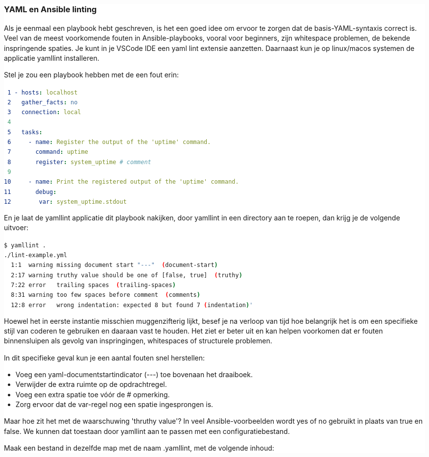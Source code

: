 ### YAML en Ansible linting

Als je eenmaal een playbook hebt geschreven, is het een goed idee om ervoor te zorgen dat de basis-YAML-syntaxis correct is. Veel van de meest voorkomende fouten in Ansible-playbooks, vooral voor beginners, zijn whitespace problemen, de bekende inspringende spaties.
Je kunt in je VSCode IDE een yaml lint extensie aanzetten. Daarnaast kun je op linux/macos systemen de applicatie yamllint installeren.

Stel je zou een playbook hebben met de een fout erin:

```yaml
 1 - hosts: localhost
 2   gather_facts: no
 3   connection: local
 4 
 5   tasks:
 6     - name: Register the output of the 'uptime' command.
 7       command: uptime 
 8       register: system_uptime # comment
 9 
10     - name: Print the registered output of the 'uptime' command.
11       debug:
12        var: system_uptime.stdout
```

En je laat de yamllint applicatie dit playbook nakijken, door yamllint in een directory aan te roepen, dan krijg je de volgende uitvoer:

```bash
$ yamllint .
./lint-example.yml
  1:1  warning missing document start "---"  (document-start)
  2:17 warning truthy value should be one of [false, true]  (truthy)
  7:22 error   trailing spaces  (trailing-spaces)
  8:31 warning too few spaces before comment  (comments)
  12:8 error   wrong indentation: expected 8 but found 7 (indentation)'
```

Hoewel het in eerste instantie misschien muggenzifterig lijkt, besef je na verloop van tijd hoe belangrijk het is om een specifieke stijl van coderen te gebruiken en daaraan vast te houden. Het ziet er beter uit en kan helpen voorkomen dat er fouten binnensluipen als gevolg van inspringingen, whitespaces of structurele problemen.

In dit specifieke geval kun je een aantal fouten snel herstellen:


* Voeg een yaml-documentstartindicator (---) toe bovenaan het draaiboek.
* Verwijder de extra ruimte op de opdrachtregel.
* Voeg een extra spatie toe vóór de # opmerking.
* Zorg ervoor dat de var-regel nog een spatie ingesprongen is.

Maar hoe zit het met de waarschuwing 'thruthy value'? In veel Ansible-voorbeelden wordt yes of no gebruikt in plaats van true en false. We kunnen dat toestaan door yamllint aan te passen met een configuratiebestand.

Maak een bestand in dezelfde map met de naam .yamllint, met de volgende inhoud:
